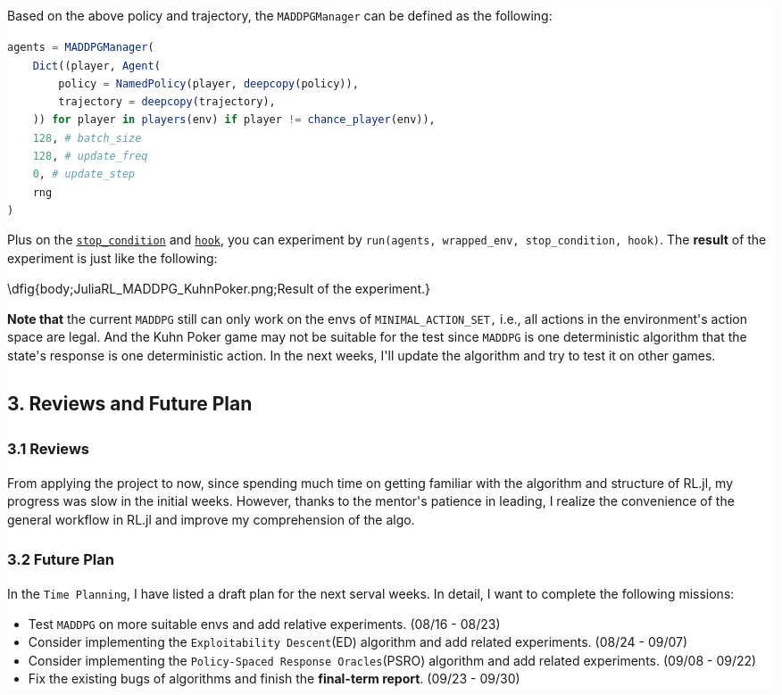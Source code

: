 Based on the above policy and trajectory, the `MADDPGManager` can be defined as the following:
```Julia
agents = MADDPGManager(
    Dict((player, Agent(
        policy = NamedPolicy(player, deepcopy(policy)),
        trajectory = deepcopy(trajectory),
    )) for player in players(env) if player != chance_player(env)),
    128, # batch_size
    128, # update_freq
    0, # update_step
    rng
)
```

Plus on the [`stop_condition`](https://github.com/JuliaReinforcementLearning/ReinforcementLearning.jl/blob/50756bbe9e1925a9320d1abdbbc6255c1b4a27f1/docs/experiments/experiments/Policy%20Gradient/JuliaRL_MADDPG_KuhnPoker.jl#L110) and [`hook`](https://github.com/JuliaReinforcementLearning/ReinforcementLearning.jl/blob/50756bbe9e1925a9320d1abdbbc6255c1b4a27f1/docs/experiments/experiments/Policy%20Gradient/JuliaRL_MADDPG_KuhnPoker.jl#L15), you can experiment by `run(agents, wrapped_env, stop_condition, hook)`. The **result** of the experiment is just like the following:

\dfig{body;JuliaRL_MADDPG_KuhnPoker.png;Result of the experiment.}

**Note that** the current `MADDPG` still can only work on the envs of `MINIMAL_ACTION_SET,` i.e., all actions in the environment's action space are legal. And the Kuhn Poker game may not be suitable for the test since `MADDPG` is one deterministic algorithm that the state's response is one deterministic action. In the next weeks, I'll update the algorithm and try to test it on other games.

## 3. Reviews and Future Plan

### 3.1 Reviews

From applying the project to now, since spending much time on getting familiar with the algorithm and structure of RL.jl, my progress was slow in the initial weeks. However, thanks to the mentor's patience in leading, I realize the convenience of the general workflow in RL.jl and improve my comprehension of the algo.

### 3.2 Future Plan

In the `Time Planning`, I have listed a draft plan for the next serval weeks. In detail, I want to complete the following missions:

- Test `MADDPG` on more suitable envs and add relative experiments. (08/16 - 08/23)
- Consider implementing the `Exploitability Descent`(ED) algorithm and add related experiments. (08/24 - 09/07)
- Consider implementing the `Policy-Spaced Response Oracles`(PSRO) algorithm and add related experiments. (09/08 - 09/22)
- Fix the existing bugs of algorithms and finish the **final-term report**. (09/23 - 09/30)

